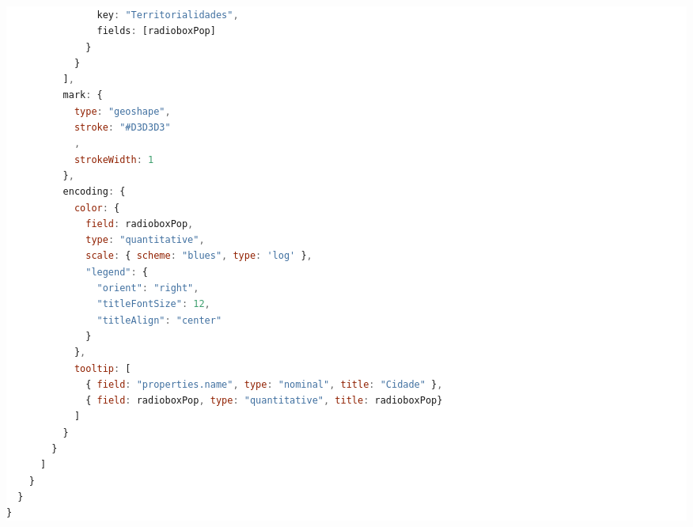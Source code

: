 ```js
                key: "Territorialidades",
                fields: [radioboxPop]
              }
            }
          ],
          mark: {
            type: "geoshape",
            stroke: "#D3D3D3"
            ,
            strokeWidth: 1
          },
          encoding: {
            color: {
              field: radioboxPop,
              type: "quantitative",
              scale: { scheme: "blues", type: 'log' },
              "legend": {
                "orient": "right",
                "titleFontSize": 12,
                "titleAlign": "center"
              }
            },
            tooltip: [
              { field: "properties.name", type: "nominal", title: "Cidade" },
              { field: radioboxPop, type: "quantitative", title: radioboxPop}
            ]
          }
        }
      ]
    }
  }
}
```